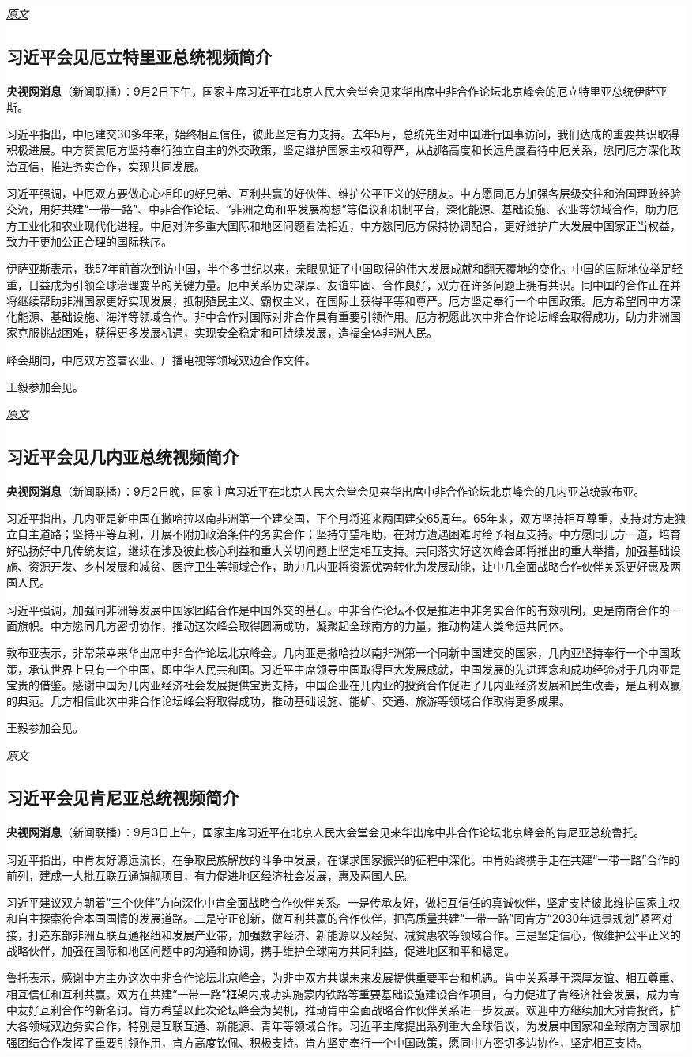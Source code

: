 *[原文](https://tv.cctv.com/2024/09/03/VIDEeGFTsDhjJr5IgBuNF7lU240903.shtml)*


## 习近平会见厄立特里亚总统视频简介

**央视网消息**（新闻联播）：9月2日下午，国家主席习近平在北京人民大会堂会见来华出席中非合作论坛北京峰会的厄立特里亚总统伊萨亚斯。  

习近平指出，中厄建交30多年来，始终相互信任，彼此坚定有力支持。去年5月，总统先生对中国进行国事访问，我们达成的重要共识取得积极进展。中方赞赏厄方坚持奉行独立自主的外交政策，坚定维护国家主权和尊严，从战略高度和长远角度看待中厄关系，愿同厄方深化政治互信，推进务实合作，实现共同发展。

习近平强调，中厄双方要做心心相印的好兄弟、互利共赢的好伙伴、维护公平正义的好朋友。中方愿同厄方加强各层级交往和治国理政经验交流，用好共建“一带一路”、中非合作论坛、“非洲之角和平发展构想”等倡议和机制平台，深化能源、基础设施、农业等领域合作，助力厄方工业化和农业现代化进程。中厄对许多重大国际和地区问题看法相近，中方愿同厄方保持协调配合，更好维护广大发展中国家正当权益，致力于更加公正合理的国际秩序。

伊萨亚斯表示，我57年前首次到访中国，半个多世纪以来，亲眼见证了中国取得的伟大发展成就和翻天覆地的变化。中国的国际地位举足轻重，日益成为引领全球治理变革的关键力量。厄中关系历史深厚、友谊牢固、合作良好，双方在许多问题上拥有共识。同中国的合作正在并将继续帮助非洲国家更好实现发展，抵制殖民主义、霸权主义，在国际上获得平等和尊严。厄方坚定奉行一个中国政策。厄方希望同中方深化能源、基础设施、海洋等领域合作。非中合作对国际对非合作具有重要引领作用。厄方祝愿此次中非合作论坛峰会取得成功，助力非洲国家克服挑战困难，获得更多发展机遇，实现安全稳定和可持续发展，造福全体非洲人民。

峰会期间，中厄双方签署农业、广播电视等领域双边合作文件。

王毅参加会见。

*[原文](https://tv.cctv.com/2024/09/03/VIDEDnP9gNx6JTJq5zRBOdUB240903.shtml)*


## 习近平会见几内亚总统视频简介

**央视网消息**（新闻联播）：9月2日晚，国家主席习近平在北京人民大会堂会见来华出席中非合作论坛北京峰会的几内亚总统敦布亚。  

习近平指出，几内亚是新中国在撒哈拉以南非洲第一个建交国，下个月将迎来两国建交65周年。65年来，双方坚持相互尊重，支持对方走独立自主道路；坚持平等互利，开展不附加政治条件的务实合作；坚持守望相助，在对方遭遇困难时给予相互支持。中方愿同几方一道，培育好弘扬好中几传统友谊，继续在涉及彼此核心利益和重大关切问题上坚定相互支持。共同落实好这次峰会即将推出的重大举措，加强基础设施、资源开发、乡村发展和减贫、医疗卫生等领域合作，助力几内亚将资源优势转化为发展动能，让中几全面战略合作伙伴关系更好惠及两国人民。

习近平强调，加强同非洲等发展中国家团结合作是中国外交的基石。中非合作论坛不仅是推进中非务实合作的有效机制，更是南南合作的一面旗帜。中方愿同几方密切协作，推动这次峰会取得圆满成功，凝聚起全球南方的力量，推动构建人类命运共同体。

敦布亚表示，非常荣幸来华出席中非合作论坛北京峰会。几内亚是撒哈拉以南非洲第一个同新中国建交的国家，几内亚坚持奉行一个中国政策，承认世界上只有一个中国，即中华人民共和国。习近平主席领导中国取得巨大发展成就，中国发展的先进理念和成功经验对于几内亚是宝贵的借鉴。感谢中国为几内亚经济社会发展提供宝贵支持，中国企业在几内亚的投资合作促进了几内亚经济发展和民生改善，是互利双赢的典范。几方相信此次中非合作论坛峰会将取得成功，推动基础设施、能矿、交通、旅游等领域合作取得更多成果。

王毅参加会见。

*[原文](https://tv.cctv.com/2024/09/03/VIDE7r3PMPBEL38C5I7wLgHe240903.shtml)*


## 习近平会见肯尼亚总统视频简介

**央视网消息**（新闻联播）：9月3日上午，国家主席习近平在北京人民大会堂会见来华出席中非合作论坛北京峰会的肯尼亚总统鲁托。  

习近平指出，中肯友好源远流长，在争取民族解放的斗争中发展，在谋求国家振兴的征程中深化。中肯始终携手走在共建“一带一路”合作的前列，建成一大批互联互通旗舰项目，有力促进地区经济社会发展，惠及两国人民。

习近平建议双方朝着“三个伙伴”方向深化中肯全面战略合作伙伴关系。一是传承友好，做相互信任的真诚伙伴，坚定支持彼此维护国家主权和自主探索符合本国国情的发展道路。二是守正创新，做互利共赢的合作伙伴，把高质量共建“一带一路”同肯方“2030年远景规划”紧密对接，打造东部非洲互联互通枢纽和发展产业带，加强数字经济、新能源以及经贸、减贫惠农等领域合作。三是坚定信心，做维护公平正义的战略伙伴，加强在国际和地区问题中的沟通和协调，携手维护全球南方共同利益，促进地区和平和稳定。

鲁托表示，感谢中方主办这次中非合作论坛北京峰会，为非中双方共谋未来发展提供重要平台和机遇。肯中关系基于深厚友谊、相互尊重、相互信任和互利共赢。双方在共建“一带一路”框架内成功实施蒙内铁路等重要基础设施建设合作项目，有力促进了肯经济社会发展，成为肯中友好互利合作的新名词。肯方希望以此次论坛峰会为契机，推动肯中全面战略合作伙伴关系进一步发展。欢迎中方继续加大对肯投资，扩大各领域双边务实合作，特别是互联互通、新能源、青年等领域合作。习近平主席提出系列重大全球倡议，为发展中国家和全球南方国家加强团结合作发挥了重要引领作用，肯方高度钦佩、积极支持。肯方坚定奉行一个中国政策，愿同中方密切多边协作，坚定相互支持。
